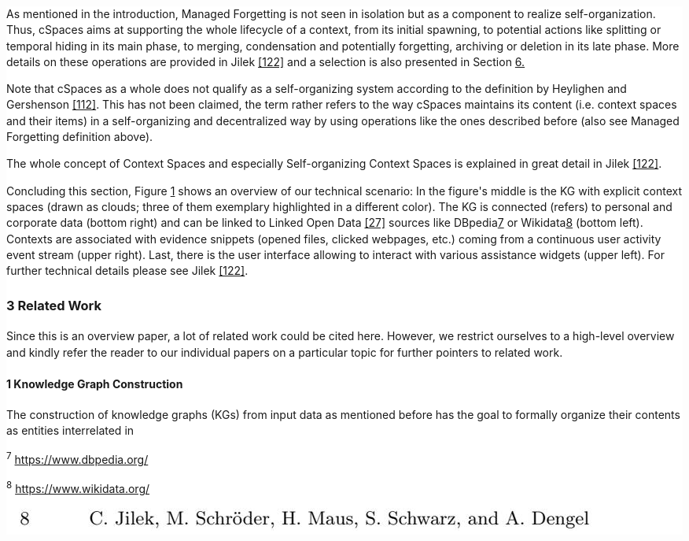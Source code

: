 As mentioned in the introduction, Managed Forgetting is not seen in isolation but as a component to realize self-organization. Thus, cSpaces aims at supporting the whole lifecycle of a context, from its initial spawning, to potential actions like splitting or temporal hiding in its main phase, to merging, condensation and potentially forgetting, archiving or deletion in its late phase. More details on these operations are provided in Jilek [\[122\]](#page-61-0) and a selection is also presented in Section [6.](#page-21-0)

Note that cSpaces as a whole does not qualify as a self-organizing system according to the definition by Heylighen and Gershenson [\[112\]](#page-60-2). This has not been claimed, the term rather refers to the way cSpaces maintains its content (i.e. context spaces and their items) in a self-organizing and decentralized way by using operations like the ones described before (also see Managed Forgetting definition above).

The whole concept of Context Spaces and especially Self-organizing Context Spaces is explained in great detail in Jilek [\[122\]](#page-61-0).

Concluding this section, Figure [1](#page-7-0) shows an overview of our technical scenario: In the figure's middle is the KG with explicit context spaces (drawn as clouds; three of them exemplary highlighted in a different color). The KG is connected (refers) to personal and corporate data (bottom right) and can be linked to Linked Open Data [\[27\]](#page-52-4) sources like DBpedia[7](#page-6-1) or Wikidata[8](#page-6-2) (bottom left). Contexts are associated with evidence snippets (opened files, clicked webpages, etc.) coming from a continuous user activity event stream (upper right). Last, there is the user interface allowing to interact with various assistance widgets (upper left). For further technical details please see Jilek [\[122\]](#page-61-0).

### <span id="page-6-0"></span>3 Related Work

Since this is an overview paper, a lot of related work could be cited here. However, we restrict ourselves to a high-level overview and kindly refer the reader to our individual papers on a particular topic for further pointers to related work.

#### 1 Knowledge Graph Construction

The construction of knowledge graphs (KGs) from input data as mentioned before has the goal to formally organize their contents as entities interrelated in

<span id="page-6-1"></span><sup>7</sup> <https://www.dbpedia.org/>

<span id="page-6-2"></span><sup>8</sup> <https://www.wikidata.org/>

![](_page_7_Figure_0.jpeg)

